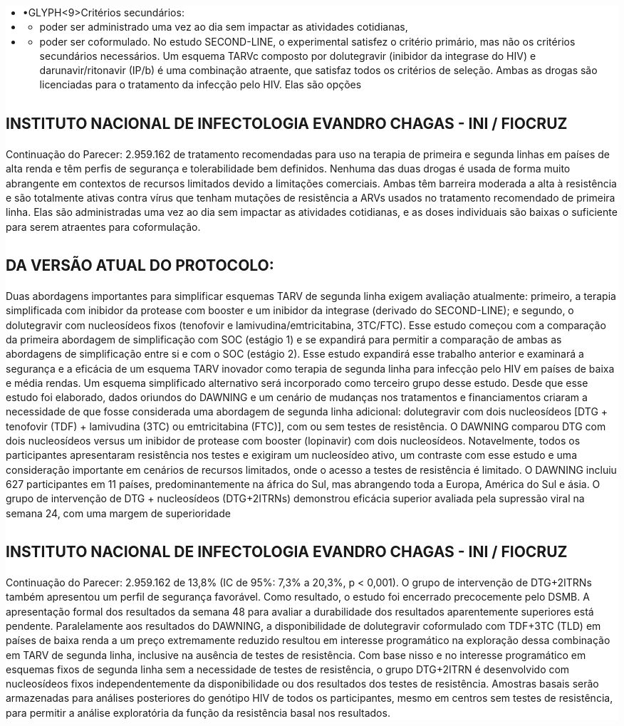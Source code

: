 - •GLYPH&lt;9&gt;Critérios secundários:
- - poder ser administrado uma vez ao dia sem impactar as atividades cotidianas,
- - poder ser coformulado.
No estudo SECOND-LINE, o experimental satisfez o critério primário, mas não os critérios secundários necessários.  Um  esquema  TARVc  composto  por  dolutegravir  (inibidor  da  integrase  do  HIV)  e darunavir/ritonavir (IP/b) é uma combinação atraente, que satisfaz todos os critérios de seleção. Ambas as drogas são licenciadas para o tratamento da infecção pelo HIV. Elas são opções
## INSTITUTO NACIONAL DE INFECTOLOGIA EVANDRO CHAGAS - INI / FIOCRUZ

Continuação do Parecer: 2.959.162
de tratamento recomendadas para uso na terapia de primeira e segunda linhas em países de alta renda e têm perfis de segurança e tolerabilidade bem definidos. Nenhuma das duas drogas é usada de forma muito abrangente em contextos de recursos limitados devido a limitações comerciais. Ambas têm barreira moderada a alta à resistência e são totalmente ativas contra vírus que tenham mutações de resistência a ARVs usados no tratamento recomendado de primeira linha. Elas são administradas uma vez ao dia sem impactar as atividades cotidianas, e as doses individuais são baixas o suficiente para serem atraentes para coformulação.
## DA VERSÃO ATUAL DO PROTOCOLO:
Duas abordagens importantes para simplificar esquemas TARV de segunda linha exigem avaliação atualmente: primeiro, a terapia simplificada com inibidor da protease com booster e um inibidor da integrase (derivado  do  SECOND-LINE);  e  segundo,  o  dolutegravir  com  nucleosídeos  fixos  (tenofovir  e lamivudina/emtricitabina, 3TC/FTC). Esse estudo começou com a comparação da primeira abordagem de simplificação com SOC (estágio 1) e se expandirá para permitir a comparação de ambas as abordagens de simplificação entre si e com o SOC (estágio 2).
Esse estudo expandirá esse trabalho anterior e examinará a segurança e a eficácia de um esquema TARV inovador como terapia de segunda linha para infecção pelo HIV em países de baixa e média rendas.
Um esquema simplificado alternativo será incorporado como terceiro grupo desse estudo. Desde que esse estudo foi elaborado, dados oriundos do DAWNING e um cenário de mudanças nos tratamentos e financiamentos criaram a necessidade de que fosse considerada uma abordagem de segunda linha adicional: dolutegravir com dois nucleosídeos [DTG + tenofovir (TDF) + lamivudina (3TC) ou emtricitabina (FTC)], com ou sem testes de resistência. O DAWNING comparou DTG com dois nucleosídeos versus um inibidor de protease com booster (lopinavir) com dois nucleosídeos. Notavelmente, todos os participantes apresentaram resistência nos testes e exigiram um nucleosídeo ativo, um contraste com esse estudo e uma consideração importante em cenários de recursos limitados, onde o acesso a testes de resistência é limitado. O DAWNING incluiu 627 participantes em 11 países, predominantemente na áfrica do Sul, mas abrangendo toda a Europa, América do Sul e ásia. O grupo de intervenção de DTG + nucleosídeos (DTG+2ITRNs) demonstrou eficácia superior avaliada pela supressão viral na semana 24, com uma margem de superioridade
## INSTITUTO NACIONAL DE INFECTOLOGIA EVANDRO CHAGAS - INI / FIOCRUZ

Continuação do Parecer: 2.959.162
de 13,8% (IC de 95%: 7,3% a 20,3%, p &lt; 0,001). O grupo de intervenção de DTG+2ITRNs também apresentou um perfil de segurança favorável. Como resultado, o estudo foi encerrado precocemente pelo DSMB. A apresentação formal dos resultados da semana 48 para avaliar a durabilidade dos resultados aparentemente superiores está pendente.
Paralelamente aos resultados do DAWNING, a disponibilidade de dolutegravir coformulado com TDF+3TC (TLD) em países de baixa renda a um preço extremamente reduzido resultou em interesse programático na exploração dessa combinação em TARV de segunda linha, inclusive na ausência de testes de resistência. Com base nisso e no interesse programático em esquemas fixos de segunda linha sem a necessidade de testes de resistência, o grupo DTG+2ITRN é desenvolvido com nucleosídeos fixos independentemente da disponibilidade ou dos resultados dos testes de resistência. Amostras basais serão armazenadas para análises posteriores do genótipo HIV de todos os participantes, mesmo em centros sem testes de resistência, para permitir a análise exploratória da função da resistência basal nos resultados.